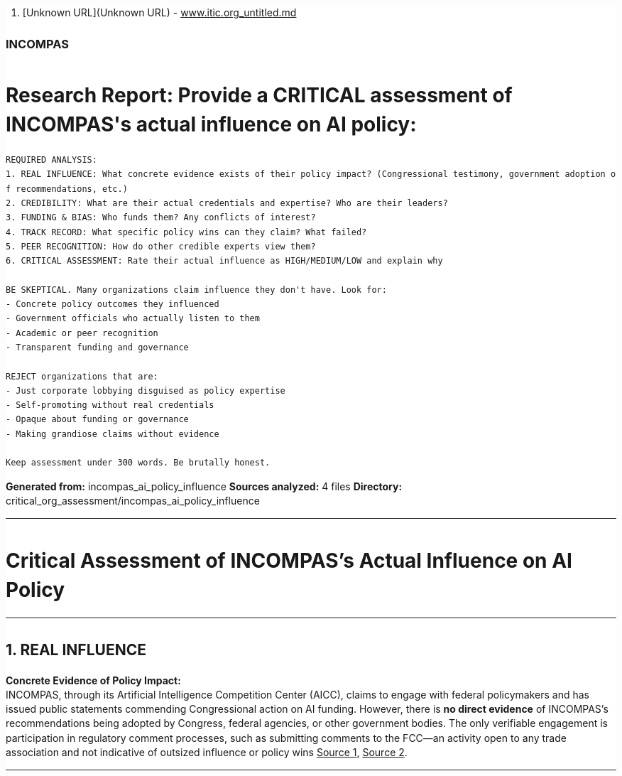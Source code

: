 1. [Unknown URL](Unknown URL) - www.itic.org_untitled.md


### INCOMPAS
# Research Report: Provide a CRITICAL assessment of INCOMPAS's actual influence on AI policy:

    REQUIRED ANALYSIS:
    1. REAL INFLUENCE: What concrete evidence exists of their policy impact? (Congressional testimony, government adoption of recommendations, etc.)
    2. CREDIBILITY: What are their actual credentials and expertise? Who are their leaders?
    3. FUNDING & BIAS: Who funds them? Any conflicts of interest?
    4. TRACK RECORD: What specific policy wins can they claim? What failed?
    5. PEER RECOGNITION: How do other credible experts view them?
    6. CRITICAL ASSESSMENT: Rate their actual influence as HIGH/MEDIUM/LOW and explain why
    
    BE SKEPTICAL. Many organizations claim influence they don't have. Look for:
    - Concrete policy outcomes they influenced
    - Government officials who actually listen to them
    - Academic or peer recognition
    - Transparent funding and governance
    
    REJECT organizations that are:
    - Just corporate lobbying disguised as policy expertise
    - Self-promoting without real credentials  
    - Opaque about funding or governance
    - Making grandiose claims without evidence
    
    Keep assessment under 300 words. Be brutally honest.

**Generated from:** incompas_ai_policy_influence
**Sources analyzed:** 4 files
**Directory:** critical_org_assessment/incompas_ai_policy_influence

---

# Critical Assessment of INCOMPAS’s Actual Influence on AI Policy

---

## 1. REAL INFLUENCE

**Concrete Evidence of Policy Impact:**  
INCOMPAS, through its Artificial Intelligence Competition Center (AICC), claims to engage with federal policymakers and has issued public statements commending Congressional action on AI funding. However, there is **no direct evidence** of INCOMPAS’s recommendations being adopted by Congress, federal agencies, or other government bodies. The only verifiable engagement is participation in regulatory comment processes, such as submitting comments to the FCC—an activity open to any trade association and not indicative of outsized influence or policy wins [Source 1](https://incompas.org/news-post/incompas-ceo-issues-statement-on-the-house-of-representatives-vote-on-department-of-commerce-ai-funding/), [Source 2](https://aicompetitioncenter.com/wp-content/uploads/2024/12/AICC-Policy-Framework-for-Powering-Americas-AI-Future.pdf).

---